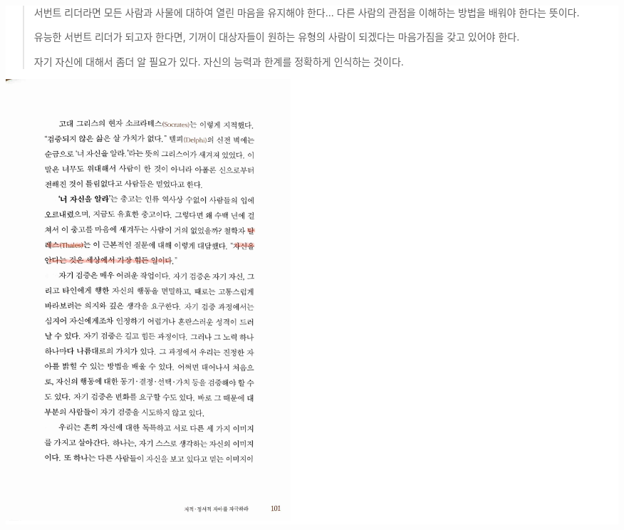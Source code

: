 
> 서번트 리더라면 모든 사람과 사물에 대하여 열린 마음을 유지해야 한다... 다른 사람의 관점을 이해하는 방법을 배워야 한다는 뜻이다.
>
> 유능한 서번트 리더가 되고자 한다면, 기꺼이 대상자들이 원하는 유형의 사람이 되겠다는 마음가짐을 갖고 있어야 한다.
>
> 자기 자신에 대해서 좀더 알 필요가 있다. 자신의 능력과 한계를 정확하게 인식하는 것이다.

<img src="never_offer_your_comb_to_a_bald_man/23.jpg" width="400"/>

